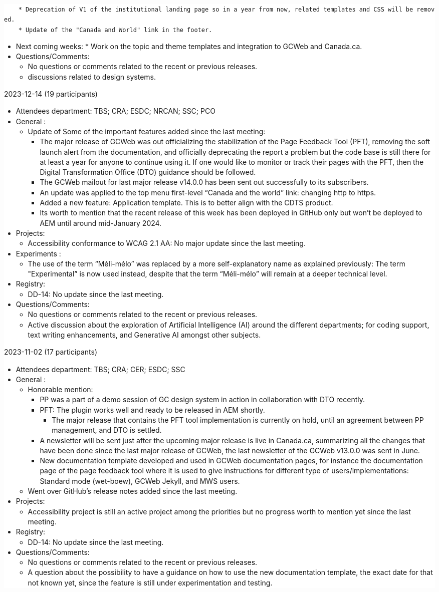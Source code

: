 		* Deprecation of V1 of the institutional landing page so in a year from now, related templates and CSS will be removed.
		* Update of the "Canada and World" link in the footer.
* Next coming weeks:
		* Work on the topic and theme templates and integration to GCWeb and Canada.ca.
* Questions/Comments:
    * No questions or comments related to the recent or previous releases.
    * discussions related to design systems.

2023-12-14 (19 participants)
* Attendees department: TBS; CRA; ESDC; NRCAN; SSC; PCO
* General :
    * Update of Some of the important features added since the last meeting:
         * The major release of GCWeb was out officializing the stabilization of the Page Feedback Tool (PFT), removing the soft launch alert from the documentation, and officially deprecating the report a problem but the code base is still there for at least a year for anyone to continue using it. If one would like to monitor or track their pages with the PFT, then the Digital Transformation Office (DTO) guidance should be followed.
         * The GCWeb mailout for last major release v14.0.0 has been sent out successfully to its subscribers.
         * An update was applied to the top menu first-level “Canada and the world” link: changing http to https.
         * Added a new feature: Application template. This is to better align with the CDTS product.
         * Its worth to mention that the recent release of this week has been deployed in GitHub only but won’t be deployed to AEM until around mid-January 2024.
* Projects:
    * Accessibility conformance to WCAG 2.1 AA: No major update since the last meeting.
* Experiments :
    * The use of the term “Méli-mélo” was replaced by a more self-explanatory name as explained previously: The term "Experimental” is now used instead, despite that the term “Méli-mélo” will remain at a deeper technical level.
* Registry:
    * DD-14: No update since the last meeting.
* Questions/Comments:     
   * No questions or comments related to the recent or previous releases.
   * Active discussion about the exploration of Artificial Intelligence (AI) around the different departments; for coding support, text writing enhancements, and Generative AI amongst other subjects.

2023-11-02 (17 participants)
* Attendees department: TBS; CRA; CER; ESDC; SSC
* General :
     * Honorable mention:
        * PP was a part of a demo session of GC design system in action in collaboration with DTO recently.
        * PFT: The plugin works well and ready to be released in AEM shortly.
             * The major release that contains the PFT tool implementation is currently on hold, until an agreement between PP management, and DTO is settled.
        * A newsletter will be sent just after the upcoming major release is live in Canada.ca, summarizing all the changes that have been done since the last major release of GCWeb, the last newsletter of the GCWeb v13.0.0 was sent in June.
        * New documentation template developed and used in GCWeb documentation pages, for instance the documentation page of the page feedback tool where it is used to give instructions for different type of users/implementations: Standard mode (wet-boew), GCWeb Jekyll, and MWS users.
    * Went over GitHub’s release notes added since the last meeting.
* Projects:
    * Accessibility project is still an active project among the priorities but no progress worth to mention yet since the last meeting.
* Registry:
   * DD-14: No update since the last meeting.
* Questions/Comments:     
  * No questions or comments related to the recent or previous releases.
  * A question about the possibility to have a guidance on how to use the new documentation template, the exact date for that not known yet, since the feature is still under experimentation and testing.